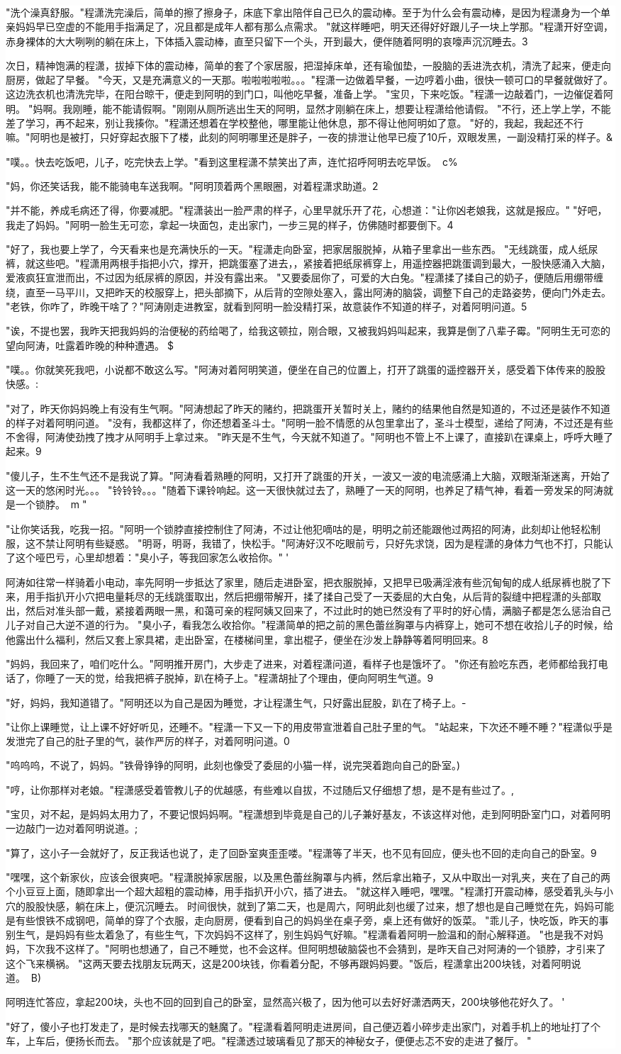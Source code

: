 "洗个澡真舒服。"程潇洗完澡后，简单的擦了擦身子，床底下拿出陪伴自己已久的震动棒。至于为什么会有震动棒，是因为程潇身为一个单亲妈妈早已空虚的不能用手指满足了，况且都是成年人都有那么点需求。 "就这样睡吧，明天还得好好跟儿子一块上学那。"程潇开好空调，赤身裸体的大大咧咧的躺在床上，下体插入震动棒，直至只留下一个头，开到最大，便伴随着阿明的哀嚎声沉沉睡去。3

次日，精神饱满的程潇，拔掉下体的震动棒，简单的套了个家居服，把湿掉床单，还有瑜伽垫，一股脑的丢进洗衣机，清洗了起来，便走向厨房，做起了早餐。 "今天，又是充满意义的一天那。啦啦啦啦啦。。。"程潇一边做着早餐，一边哼着小曲，很快一顿可口的早餐就做好了。这边洗衣机也清洗完毕，在阳台晾干，便走到阿明的到门口，叫他吃早餐，准备上学。 "宝贝，下来吃饭。"程潇一边敲着门，一边催促着阿明。 "妈啊。我刚睡，能不能请假啊。"刚刚从厕所逃出生天的阿明，显然才刚躺在床上，想要让程潇给他请假。 "不行，还上学上学，不能差了学习，再不起来，别让我揍你。"程潇还想着在学校整他，哪里能让他休息，那不得让他阿明如了意。 "好的，我起，我起还不行嘛。"阿明也是被打，只好穿起衣服下了楼，此刻的阿明哪里还是胖子，一夜的排泄让他早已瘦了10斤，双眼发黑，一副没精打采的样子。&

"噗。。快去吃饭吧，儿子，吃完快去上学。"看到这里程潇不禁笑出了声，连忙招呼阿明去吃早饭。  c%

"妈，你还笑话我，能不能骑电车送我啊。"阿明顶着两个黑眼圈，对着程潇求助道。2

"并不能，养成毛病还了得，你要减肥。"程潇装出一脸严肃的样子，心里早就乐开了花，心想道："让你凶老娘我，这就是报应。" "好吧，我走了妈妈。"阿明一脸生无可恋，拿起一块面包，走出家门，一步三晃的样子，仿佛随时都要倒下。4

"好了，我也要上学了，今天看来也是充满快乐的一天。"程潇走向卧室，把家居服脱掉，从箱子里拿出一些东西。 "无线跳蛋，成人纸尿裤，就这些吧。"程潇用两根手指把小穴，撑开，把跳蛋塞了进去，，紧接着把纸尿裤穿上，用遥控器把跳蛋调到最大，一股快感涌入大脑，爱液疯狂宣泄而出，不过因为纸尿裤的原因，并没有露出来。 "又要委屈你了，可爱的大白兔。"程潇揉了揉自己的奶子，便随后用绷带缠绕，直至一马平川，又把昨天的校服穿上，把头部摘下，从后背的空隙处塞入，露出阿涛的脑袋，调整下自己的走路姿势，便向门外走去。 "老铁，你咋了，昨晚干啥了？"阿涛刚走进教室，就看到阿明一脸没精打采，故意装作不知道的样子，对着阿明问道。5

"诶，不提也罢，我昨天把我妈妈的治便秘的药给喝了，给我这顿拉，刚合眼，又被我妈妈叫起来，我算是倒了八辈子霉。"阿明生无可恋的望向阿涛，吐露着昨晚的种种遭遇。 $

"噗。。你就笑死我吧，小说都不敢这么写。"阿涛对着阿明笑道，便坐在自己的位置上，打开了跳蛋的遥控器开关，感受着下体传来的股股快感。:

"对了，昨天你妈妈晚上有没有生气啊。"阿涛想起了昨天的赌约，把跳蛋开关暂时关上，赌约的结果他自然是知道的，不过还是装作不知道的样子对着阿明问道。 "没有，我都这样了，你还想着圣斗士。"阿明一脸不情愿的从包里拿出了，圣斗士模型，递给了阿涛，不过还是有些不舍得，阿涛使劲拽了拽才从阿明手上拿过来。 "昨天是不生气，今天就不知道了。"阿明也不管上不上课了，直接趴在课桌上，呼呼大睡了起来。9

"傻儿子，生不生气还不是我说了算。"阿涛看着熟睡的阿明，又打开了跳蛋的开关，一波又一波的电流感涌上大脑，双眼渐渐迷离，开始了这一天的悠闲时光。。。 "铃铃铃。。。"随着下课铃响起。这一天很快就过去了，熟睡了一天的阿明，也养足了精气神，看着一旁发呆的阿涛就是一个锁脖。  m "

"让你笑话我，吃我一招。"阿明一个锁脖直接控制住了阿涛，不过让他犯嘀咕的是，明明之前还能跟他过两招的阿涛，此刻却让他轻松制服，这不禁让阿明有些疑惑。 "明哥，明哥，我错了，快松手。"阿涛好汉不吃眼前亏，只好先求饶，因为是程潇的身体力气也不打，只能认了这个哑巴亏，心里却想着："臭小子，等我回家怎么收拾你。" '

阿涛如往常一样骑着小电动，率先阿明一步抵达了家里，随后走进卧室，把衣服脱掉，又把早已吸满淫液有些沉甸甸的成人纸尿裤也脱了下来，用手指扒开小穴把电量耗尽的无线跳蛋取出，然后把绷带解开，揉了揉自己受了一天委屈的大白兔，从后背的裂缝中把程潇的头部取出，然后对准头部一戴，紧接着两眼一黑，和蔼可亲的程阿姨又回来了，不过此时的她已然没有了平时的好心情，满脑子都是怎么惩治自己儿子对自己大逆不道的行为。 "臭小子，看我怎么收拾你。"程潇简单的把之前的黑色蕾丝胸罩与内裤穿上，她可不想在收拾儿子的时候，给他露出什么福利，然后又套上家具裙，走出卧室，在楼梯间里，拿出棍子，便坐在沙发上静静等着阿明回来。8

"妈妈，我回来了，咱们吃什么。"阿明推开房门，大步走了进来，对着程潇问道，看样子也是饿坏了。 "你还有脸吃东西，老师都给我打电话了，你睡了一天的觉，给我把裤子脱掉，趴在椅子上。"程潇胡扯了个理由，便向阿明生气道。9

"好，妈妈，我知道错了。"阿明还以为自己是因为睡觉，才让程潇生气，只好露出屁股，趴在了椅子上。-

"让你上课睡觉，让上课不好好听见，还睡不。"程潇一下又一下的用皮带宣泄着自己肚子里的气。 "站起来，下次还不睡不睡？"程潇似乎是发泄完了自己的肚子里的气，装作严厉的样子，对着阿明问道。0

"呜呜呜，不说了，妈妈。"铁骨铮铮的阿明，此刻也像受了委屈的小猫一样，说完哭着跑向自己的卧室。)

"哼，让你那样对老娘。"程潇感受着管教儿子的优越感，有些难以自拔，不过随后又仔细想了想，是不是有些过了。,

"宝贝，对不起，是妈妈太用力了，不要记恨妈妈啊。"程潇想到毕竟是自己的儿子兼好基友，不该这样对他，走到阿明卧室门口，对着阿明一边敲门一边对着阿明说道。;

"算了，这小子一会就好了，反正我话也说了，走了回卧室爽歪歪喽。"程潇等了半天，也不见有回应，便头也不回的走向自己的卧室。9

"嘿嘿，这个新家伙，应该会很爽吧。"程潇脱掉家居服，以及黑色蕾丝胸罩与内裤，然后拿出箱子，又从中取出一对乳夹，夹在了自己的两个小豆豆上面，随即拿出一个超大超粗的震动棒，用手指扒开小穴，插了进去。 "就这样入睡吧，嘿嘿。"程潇打开震动棒，感受着乳头与小穴的股股快感，躺在床上，便沉沉睡去。 时间很快，就到了第二天，也是周六，阿明此刻也缓了过来，想了想也是自己睡觉在先，妈妈可能是有些恨铁不成钢吧，简单的穿了个衣服，走向厨房，便看到自己的妈妈坐在桌子旁，桌上还有做好的饭菜。 "乖儿子，快吃饭，昨天的事别生气，是妈妈有些太着急了，有些生气，下次妈妈不这样了，别生妈妈气好嘛。"程潇看着阿明一脸温和的耐心解释道。 "也是我不对妈妈，下次我不这样了。"阿明也想通了，自己不睡觉，也不会这样。但阿明想破脑袋也不会猜到，是昨天自己对阿涛的一个锁脖，才引来了这个飞来横祸。 "这两天要去找朋友玩两天，这是200块钱，你看着分配，不够再跟妈妈要。"饭后，程潇拿出200块钱，对着阿明说道。  B)

阿明连忙答应，拿起200块，头也不回的回到自己的卧室，显然高兴极了，因为他可以去好好潇洒两天，200块够他花好久了。 '

"好了，傻小子也打发走了，是时候去找哪天的魅魔了。"程潇看着阿明走进房间，自己便迈着小碎步走出家门，对着手机上的地址打了个车，上车后，便扬长而去。 "那个应该就是了吧。"程潇透过玻璃看见了那天的神秘女子，便便忐忑不安的走进了餐厅。 "

